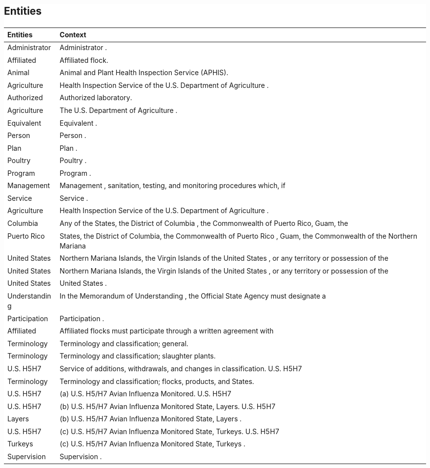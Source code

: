 
## Entities

| Entities                   | Context                                                                                                                                        |
|:---------------------------|:-----------------------------------------------------------------------------------------------------------------------------------------------|
| Administrator              | Administrator .                                                                                                                                |
| Affiliated                 | Affiliated  flock.                                                                                                                             |
| Animal                     | Animal  and Plant Health Inspection Service (APHIS).                                                                                           |
| Agriculture                | Health Inspection Service of the U.S. Department of Agriculture .                                                                              |
| Authorized                 | Authorized  laboratory.                                                                                                                        |
| Agriculture                | The U.S. Department of  Agriculture .                                                                                                          |
| Equivalent                 | Equivalent .                                                                                                                                   |
| Person                     | Person .                                                                                                                                       |
| Plan                       | Plan .                                                                                                                                         |
| Poultry                    | Poultry .                                                                                                                                      |
| Program                    | Program .                                                                                                                                      |
| Management                 | Management , sanitation, testing, and monitoring procedures which, if                                                                          |
| Service                    | Service .                                                                                                                                      |
| Agriculture                | Health Inspection Service of the U.S. Department of Agriculture .                                                                              |
| Columbia                   | Any of the States, the District of  Columbia , the Commonwealth of Puerto Rico, Guam, the                                                      |
| Puerto Rico                | States, the District of Columbia, the Commonwealth of Puerto Rico , Guam, the Commonwealth of the Northern Mariana                             |
| United States              | Northern Mariana Islands, the Virgin Islands of the United States , or any territory or possession of the                                      |
| United States              | Northern Mariana Islands, the Virgin Islands of the United States , or any territory or possession of the                                      |
| United States              | United States .                                                                                                                                |
| Understanding              | In the Memorandum of  Understanding , the Official State Agency must designate a                                                               |
| Participation              | Participation .                                                                                                                                |
| Affiliated                 | Affiliated flocks must participate through a written agreement with                                                                            |
| Terminology                | Terminology  and classification; general.                                                                                                      |
| Terminology                | Terminology  and classification; slaughter plants.                                                                                             |
| U.S. H5H7                  | Service of additions, withdrawals, and changes in classification. U.S. H5H7                                                                    |
| Terminology                | Terminology  and classification; flocks, products, and States.                                                                                 |
| U.S. H5H7                  | (a) U.S. H5/H7 Avian Influenza Monitored. U.S. H5H7                                                                                            |
| U.S. H5H7                  | (b) U.S. H5/H7 Avian Influenza Monitored State, Layers. U.S. H5H7                                                                              |
| Layers                     | (b) U.S. H5/H7 Avian Influenza Monitored State,  Layers .                                                                                      |
| U.S. H5H7                  | (c) U.S. H5/H7 Avian Influenza Monitored State, Turkeys. U.S. H5H7                                                                             |
| Turkeys                    | (c) U.S. H5/H7 Avian Influenza Monitored State,  Turkeys .                                                                                     |
| Supervision                | Supervision .                                                                                                                                  |